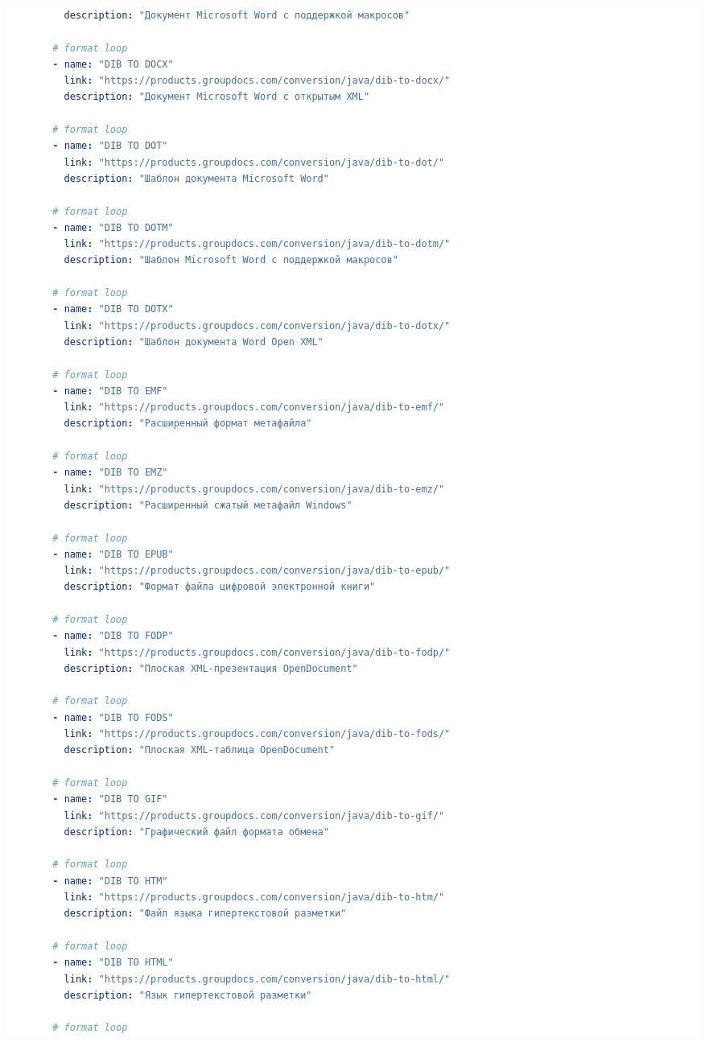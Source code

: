 ```yaml
          description: "Документ Microsoft Word с поддержкой макросов"

        # format loop
        - name: "DIB TO DOCX"
          link: "https://products.groupdocs.com/conversion/java/dib-to-docx/"
          description: "Документ Microsoft Word с открытым XML"

        # format loop
        - name: "DIB TO DOT"
          link: "https://products.groupdocs.com/conversion/java/dib-to-dot/"
          description: "Шаблон документа Microsoft Word"

        # format loop
        - name: "DIB TO DOTM"
          link: "https://products.groupdocs.com/conversion/java/dib-to-dotm/"
          description: "Шаблон Microsoft Word с поддержкой макросов"

        # format loop
        - name: "DIB TO DOTX"
          link: "https://products.groupdocs.com/conversion/java/dib-to-dotx/"
          description: "Шаблон документа Word Open XML"

        # format loop
        - name: "DIB TO EMF"
          link: "https://products.groupdocs.com/conversion/java/dib-to-emf/"
          description: "Расширенный формат метафайла"

        # format loop
        - name: "DIB TO EMZ"
          link: "https://products.groupdocs.com/conversion/java/dib-to-emz/"
          description: "Расширенный сжатый метафайл Windows"

        # format loop
        - name: "DIB TO EPUB"
          link: "https://products.groupdocs.com/conversion/java/dib-to-epub/"
          description: "Формат файла цифровой электронной книги"

        # format loop
        - name: "DIB TO FODP"
          link: "https://products.groupdocs.com/conversion/java/dib-to-fodp/"
          description: "Плоская XML-презентация OpenDocument"

        # format loop
        - name: "DIB TO FODS"
          link: "https://products.groupdocs.com/conversion/java/dib-to-fods/"
          description: "Плоская XML-таблица OpenDocument"

        # format loop
        - name: "DIB TO GIF"
          link: "https://products.groupdocs.com/conversion/java/dib-to-gif/"
          description: "Графический файл формата обмена"

        # format loop
        - name: "DIB TO HTM"
          link: "https://products.groupdocs.com/conversion/java/dib-to-htm/"
          description: "Файл языка гипертекстовой разметки"

        # format loop
        - name: "DIB TO HTML"
          link: "https://products.groupdocs.com/conversion/java/dib-to-html/"
          description: "Язык гипертекстовой разметки"

        # format loop
```